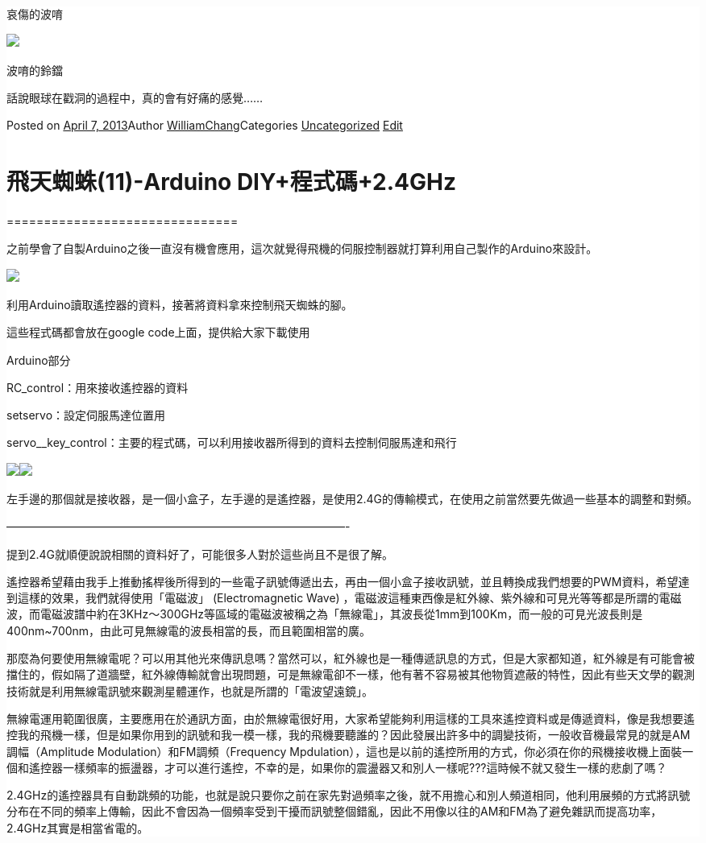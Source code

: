 哀傷的波唷

[![](http://1.bp.blogspot.com/-vsFLKf45HWU/UPbefL3E2xI/AAAAAAAAAjs/36eVYXAEEpU/s640/2013-01-15+16.13.59.jpg)](http://1.bp.blogspot.com/-vsFLKf45HWU/UPbefL3E2xI/AAAAAAAAAjs/36eVYXAEEpU/s1600/2013-01-15+16.13.59.jpg)

波唷的鈴鐺

話說眼球在戳洞的過程中，真的會有好痛的感覺……

Posted on [April 7, 2013](http://192.168.1.233/2013/04/07/%e9%a3%9b%e5%a4%a9%e8%9c%98%e8%9b%9b10-%e4%bf%9d%e9%ba%97%e9%be%8d%e6%a9%9f%e8%ba%ab/)Author [WilliamChang](http://192.168.1.233/author/williamchang/)Categories [Uncategorized](http://192.168.1.233/category/uncategorized/) [Edit](http://192.168.1.233/wp-admin/post.php?post=412&action=edit)

# 飛天蜘蛛(11)-Arduino DIY+程式碼+2.4GHz
===============================

之前學會了自製Arduino之後一直沒有機會應用，這次就覺得飛機的伺服控制器就打算利用自己製作的Arduino來設計。

[![](http://www.tabbymeow.com/wp-content/uploads/2013/04/2013-01-1013-54-171.jpg?w=300)](http://4.bp.blogspot.com/-fj7iAFbJuRo/UPektLUe4BI/AAAAAAAAAlA/Yqq5HeA8njU/s1600/2013-01-10+13.54.17.jpg)

利用Arduino讀取遙控器的資料，接著將資料拿來控制飛天蜘蛛的腳。

這些程式碼都會放在google code上面，提供給大家下載使用

Arduino部分

RC_control：用來接收遙控器的資料

setservo：設定伺服馬達位置用

servo\_\_key\_control：主要的程式碼，可以利用接收器所得到的資料去控制伺服馬達和飛行

[![](http://www.tabbymeow.com/wp-content/uploads/2013/04/2013-01-1014-08-37.jpg)](http://2.bp.blogspot.com/-rAdzGJq9go0/UPeku7RqfFI/AAAAAAAAAlU/NEB8scEkyWc/s1600/2013-01-10+14.08.37.jpg)[![](http://www.tabbymeow.com/wp-content/uploads/2013/04/2013-01-1013-58-172.jpg)](http://4.bp.blogspot.com/-pGnUOQ1-ZX4/UPekuVLFEwI/AAAAAAAAAlM/xGM5B9U7TJs/s1600/2013-01-10+13.58.17.jpg)

左手邊的那個就是接收器，是一個小盒子，左手邊的是遙控器，是使用2.4G的傳輸模式，在使用之前當然要先做過一些基本的調整和對頻。

——————————————————————————————-

提到2.4G就順便說說相關的資料好了，可能很多人對於這些尚且不是很了解。

遙控器希望藉由我手上推動搖桿後所得到的一些電子訊號傳遞出去，再由一個小盒子接收訊號，並且轉換成我們想要的PWM資料，希望達到這樣的效果，我們就得使用「電磁波」 (Electromagnetic Wave) ，電磁波這種東西像是紅外線、紫外線和可見光等等都是所謂的電磁波，而電磁波譜中約在3KHz～300GHz等區域的電磁波被稱之為「無線電」，其波長從1mm到100Km，而一般的可見光波長則是400nm~700nm，由此可見無線電的波長相當的長，而且範圍相當的廣。

那麼為何要使用無線電呢？可以用其他光來傳訊息嗎？當然可以，紅外線也是一種傳遞訊息的方式，但是大家都知道，紅外線是有可能會被擋住的，假如隔了道牆壁，紅外線傳輸就會出現問題，可是無線電卻不一樣，他有著不容易被其他物質遮蔽的特性，因此有些天文學的觀測技術就是利用無線電訊號來觀測星體運作，也就是所謂的「電波望遠鏡」。

無線電運用範圍很廣，主要應用在於通訊方面，由於無線電很好用，大家希望能夠利用這樣的工具來遙控資料或是傳遞資料，像是我想要遙控我的飛機一樣，但是如果你用到的訊號和我一模一樣，我的飛機要聽誰的？因此發展出許多中的調變技術，一般收音機最常見的就是AM調幅（Amplitude Modulation）和FM調頻（Frequency Mpdulation），這也是以前的遙控所用的方式，你必須在你的飛機接收機上面裝一個和遙控器一樣頻率的振盪器，才可以進行遙控，不幸的是，如果你的震盪器又和別人一樣呢???這時候不就又發生一樣的悲劇了嗎？

2.4GHz的遙控器具有自動跳頻的功能，也就是說只要你之前在家先對過頻率之後，就不用擔心和別人頻道相同，他利用展頻的方式將訊號分布在不同的頻率上傳輸，因此不會因為一個頻率受到干擾而訊號整個錯亂，因此不用像以往的AM和FM為了避免雜訊而提高功率，2.4GHz其實是相當省電的。
